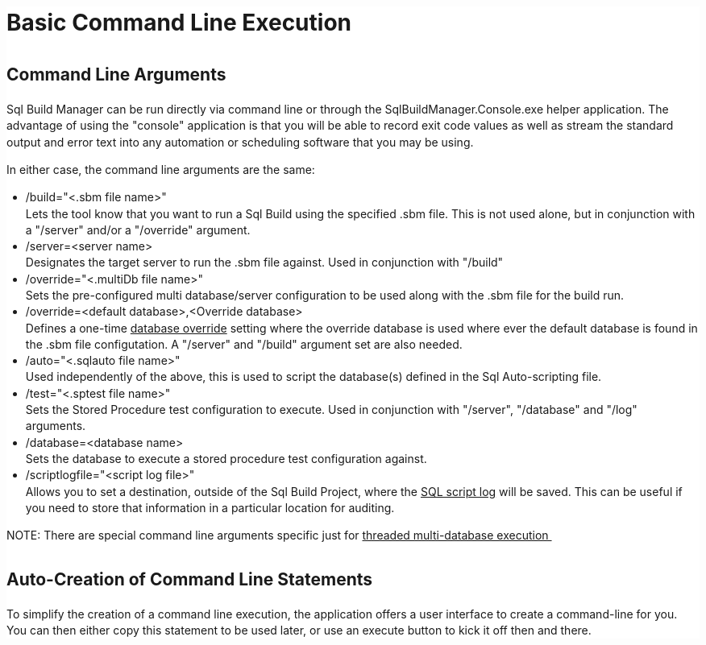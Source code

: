 Basic Command Line Execution
============================

## Command Line Arguments 


Sql Build Manager can be run directly via command line or through the
SqlBuildManager.Console.exe helper application. The advantage of using
the "console" application is that you will be able to record exit code
values as well as stream the standard output and error text into any
automation or scheduling software that you may be using.

In either case, the command line arguments are the same:

-   /build="\<.sbm file name\>" \
     Lets the tool know that you want to run a Sql Build using the
    specified .sbm file. This is not used alone, but in conjunction with
    a "/server" and/or a "/override" argument.
-   /server=\<server name\>\
     Designates the target server to run the .sbm file against. Used in
    conjunction with "/build"
-   /override="\<.multiDb file name\>"\
     Sets the pre-configured multi database/server
    configuration to
    be used along with the .sbm file for the build run.
-   /override=\<default database\>,\<Override database\>\
     Defines a one-time [database override](#_Run_Time_Build) setting
    where the override database is used where ever the default database
    is found in the .sbm file configutation. A "/server" and "/build"
    argument set are also needed.
-   /auto="\<.sqlauto file name\>"\
     Used independently of the above, this is used to script the
    database(s) defined in the Sql Auto-scripting file.
-   /test="\<.sptest file name\>"\
     Sets the Stored Procedure test configuration to execute. Used in
    conjunction with "/server", "/database" and "/log" arguments.
-   /database=\<database name\>\
     Sets the database to execute a stored procedure test configuration
    against.
-   /scriptlogfile="\<script log file\>"\
     Allows you to set a destination, outside of the Sql Build Project,
    where the [SQL script log](#_Build_File_SQL) will be saved. This can
    be useful if you need to store that information in a particular
    location for auditing.

NOTE: There are special command line arguments specific just
for [threaded multi-database execution ](#Execution)

## Auto-Creation of Command Line Statements

To simplify the creation of a command line execution, the application
offers a user interface to create a command-line for you. You can then
either copy this statement to be used later, or use an execute button to
kick it off then and there.
